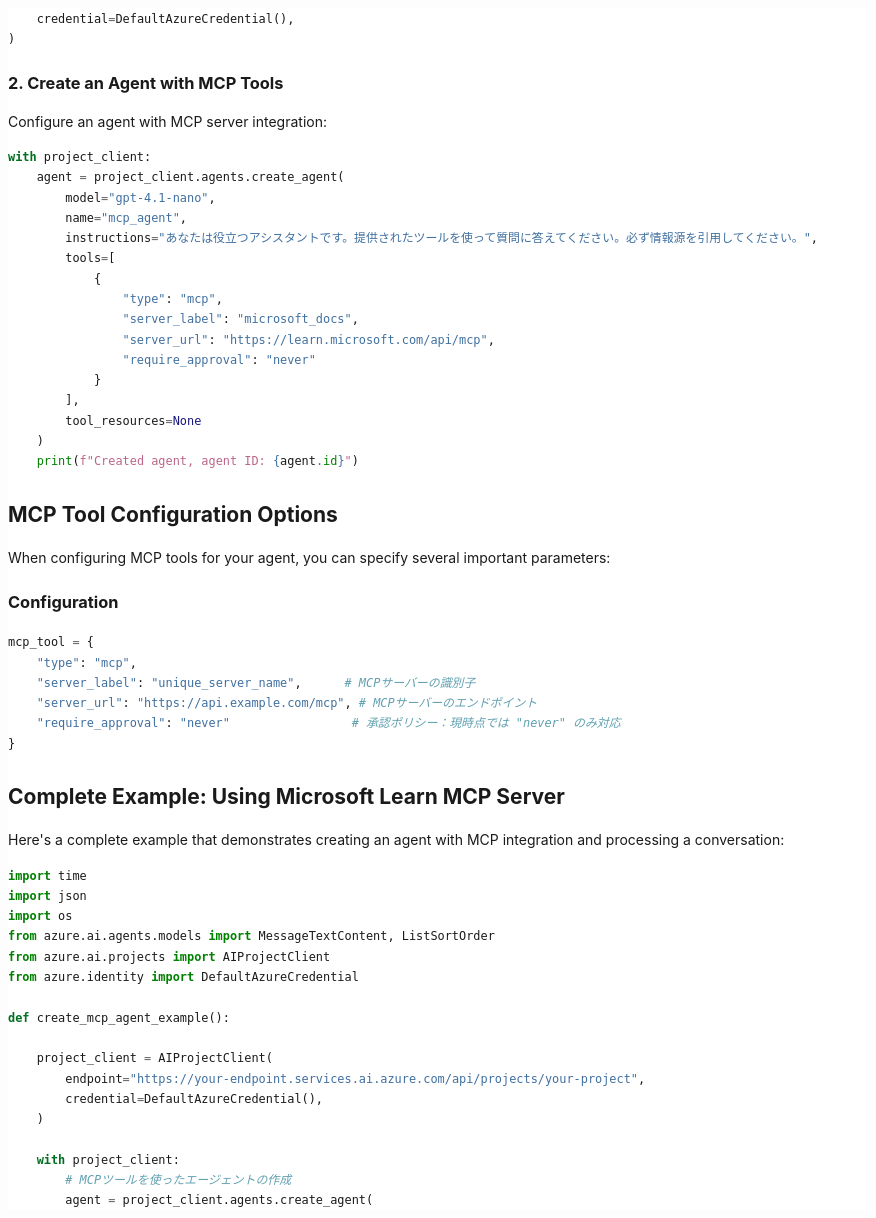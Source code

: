 ```python
    credential=DefaultAzureCredential(),
)
```

### 2. Create an Agent with MCP Tools

Configure an agent with MCP server integration:

```python
with project_client:
    agent = project_client.agents.create_agent(
        model="gpt-4.1-nano", 
        name="mcp_agent", 
        instructions="あなたは役立つアシスタントです。提供されたツールを使って質問に答えてください。必ず情報源を引用してください。",
        tools=[
            {
                "type": "mcp",
                "server_label": "microsoft_docs",
                "server_url": "https://learn.microsoft.com/api/mcp",
                "require_approval": "never"
            }
        ],
        tool_resources=None
    )
    print(f"Created agent, agent ID: {agent.id}")
```

## MCP Tool Configuration Options

When configuring MCP tools for your agent, you can specify several important parameters:

### Configuration

```python
mcp_tool = {
    "type": "mcp",
    "server_label": "unique_server_name",      # MCPサーバーの識別子
    "server_url": "https://api.example.com/mcp", # MCPサーバーのエンドポイント
    "require_approval": "never"                 # 承認ポリシー：現時点では "never" のみ対応
}
```

## Complete Example: Using Microsoft Learn MCP Server

Here's a complete example that demonstrates creating an agent with MCP integration and processing a conversation:

```python
import time
import json
import os
from azure.ai.agents.models import MessageTextContent, ListSortOrder
from azure.ai.projects import AIProjectClient
from azure.identity import DefaultAzureCredential

def create_mcp_agent_example():

    project_client = AIProjectClient(
        endpoint="https://your-endpoint.services.ai.azure.com/api/projects/your-project",
        credential=DefaultAzureCredential(),
    )

    with project_client:
        # MCPツールを使ったエージェントの作成
        agent = project_client.agents.create_agent(
```